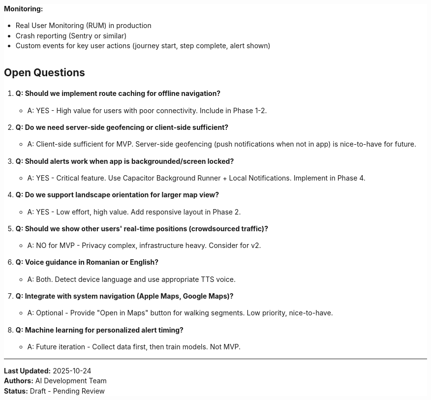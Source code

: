 **Monitoring:**
- Real User Monitoring (RUM) in production
- Crash reporting (Sentry or similar)
- Custom events for key user actions (journey start, step complete, alert shown)

## Open Questions

1. **Q: Should we implement route caching for offline navigation?**
   - A: YES - High value for users with poor connectivity. Include in Phase 1-2.

2. **Q: Do we need server-side geofencing or client-side sufficient?**
   - A: Client-side sufficient for MVP. Server-side geofencing (push notifications when not in app) is nice-to-have for future.

3. **Q: Should alerts work when app is backgrounded/screen locked?**
   - A: YES - Critical feature. Use Capacitor Background Runner + Local Notifications. Implement in Phase 4.

4. **Q: Do we support landscape orientation for larger map view?**
   - A: YES - Low effort, high value. Add responsive layout in Phase 2.

5. **Q: Should we show other users' real-time positions (crowdsourced traffic)?**
   - A: NO for MVP - Privacy complex, infrastructure heavy. Consider for v2.

6. **Q: Voice guidance in Romanian or English?**
   - A: Both. Detect device language and use appropriate TTS voice.

7. **Q: Integrate with system navigation (Apple Maps, Google Maps)?**
   - A: Optional - Provide "Open in Maps" button for walking segments. Low priority, nice-to-have.

8. **Q: Machine learning for personalized alert timing?**
   - A: Future iteration - Collect data first, then train models. Not MVP.

---

**Last Updated:** 2025-10-24  
**Authors:** AI Development Team  
**Status:** Draft - Pending Review
